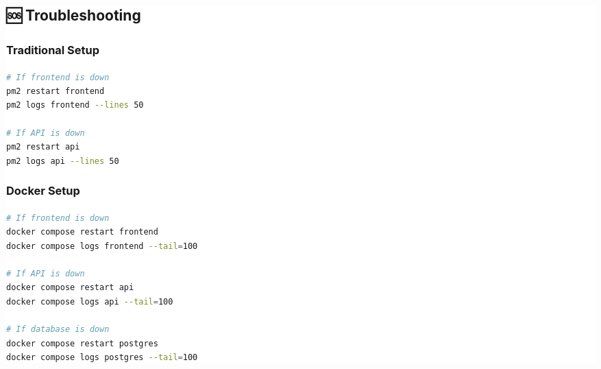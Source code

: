## 🆘 Troubleshooting

### Traditional Setup
```bash
# If frontend is down
pm2 restart frontend
pm2 logs frontend --lines 50

# If API is down
pm2 restart api
pm2 logs api --lines 50
```

### Docker Setup
```bash
# If frontend is down
docker compose restart frontend
docker compose logs frontend --tail=100

# If API is down
docker compose restart api
docker compose logs api --tail=100

# If database is down
docker compose restart postgres
docker compose logs postgres --tail=100
```
